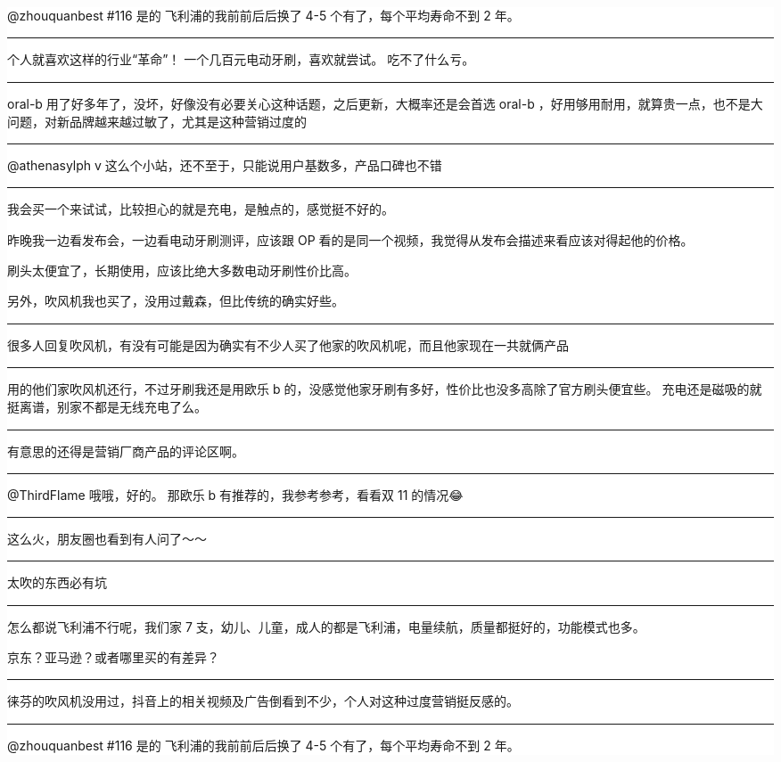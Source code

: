 @zhouquanbest #116 是的 飞利浦的我前前后后换了 4-5 个有了，每个平均寿命不到 2 年。

---------------------------------------------------

个人就喜欢这样的行业“革命”！ 一个几百元电动牙刷，喜欢就尝试。 吃不了什么亏。

---------------------------------------------------

oral-b 用了好多年了，没坏，好像没有必要关心这种话题，之后更新，大概率还是会首选 oral-b ，好用够用耐用，就算贵一点，也不是大问题，对新品牌越来越过敏了，尤其是这种营销过度的

---------------------------------------------------

@athenasylph v 这么个小站，还不至于，只能说用户基数多，产品口碑也不错

---------------------------------------------------

我会买一个来试试，比较担心的就是充电，是触点的，感觉挺不好的。

昨晚我一边看发布会，一边看电动牙刷测评，应该跟 OP 看的是同一个视频，我觉得从发布会描述来看应该对得起他的价格。

刷头太便宜了，长期使用，应该比绝大多数电动牙刷性价比高。

另外，吹风机我也买了，没用过戴森，但比传统的确实好些。

---------------------------------------------------

很多人回复吹风机，有没有可能是因为确实有不少人买了他家的吹风机呢，而且他家现在一共就俩产品

---------------------------------------------------

用的他们家吹风机还行，不过牙刷我还是用欧乐 b 的，没感觉他家牙刷有多好，性价比也没多高除了官方刷头便宜些。
充电还是磁吸的就挺离谱，别家不都是无线充电了么。

---------------------------------------------------

有意思的还得是营销厂商产品的评论区啊。

---------------------------------------------------

@ThirdFlame 哦哦，好的。 那欧乐 b 有推荐的，我参考参考，看看双 11 的情况😂

---------------------------------------------------

这么火，朋友圈也看到有人问了～～

---------------------------------------------------

太吹的东西必有坑

---------------------------------------------------

怎么都说飞利浦不行呢，我们家 7 支，幼儿、儿童，成人的都是飞利浦，电量续航，质量都挺好的，功能模式也多。

京东？亚马逊？或者哪里买的有差异？

---------------------------------------------------

徕芬的吹风机没用过，抖音上的相关视频及广告倒看到不少，个人对这种过度营销挺反感的。

---------------------------------------------------

@zhouquanbest #116 是的 飞利浦的我前前后后换了 4-5 个有了，每个平均寿命不到 2 年。
